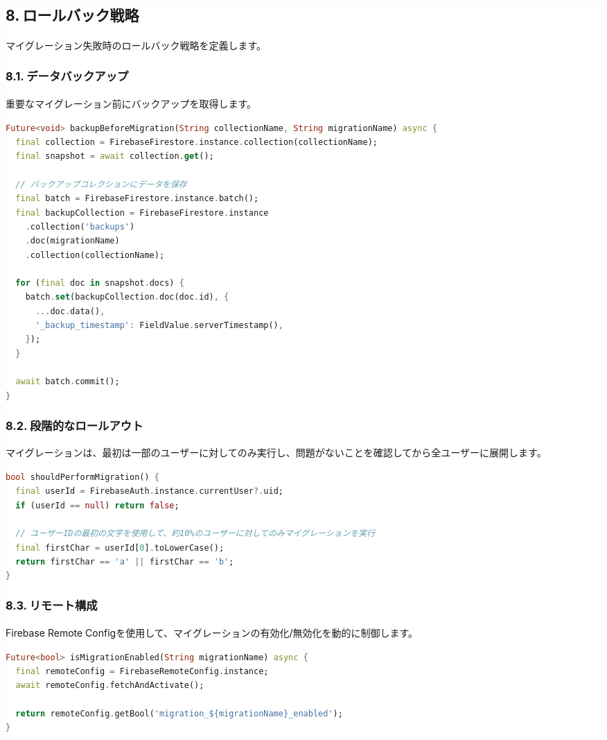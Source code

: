 ## 8. ロールバック戦略

マイグレーション失敗時のロールバック戦略を定義します。

### 8.1. データバックアップ

重要なマイグレーション前にバックアップを取得します。

```dart
Future<void> backupBeforeMigration(String collectionName, String migrationName) async {
  final collection = FirebaseFirestore.instance.collection(collectionName);
  final snapshot = await collection.get();
  
  // バックアップコレクションにデータを保存
  final batch = FirebaseFirestore.instance.batch();
  final backupCollection = FirebaseFirestore.instance
    .collection('backups')
    .doc(migrationName)
    .collection(collectionName);
  
  for (final doc in snapshot.docs) {
    batch.set(backupCollection.doc(doc.id), {
      ...doc.data(),
      '_backup_timestamp': FieldValue.serverTimestamp(),
    });
  }
  
  await batch.commit();
}
```

### 8.2. 段階的なロールアウト

マイグレーションは、最初は一部のユーザーに対してのみ実行し、問題がないことを確認してから全ユーザーに展開します。

```dart
bool shouldPerformMigration() {
  final userId = FirebaseAuth.instance.currentUser?.uid;
  if (userId == null) return false;
  
  // ユーザーIDの最初の文字を使用して、約10%のユーザーに対してのみマイグレーションを実行
  final firstChar = userId[0].toLowerCase();
  return firstChar == 'a' || firstChar == 'b';
}
```

### 8.3. リモート構成

Firebase Remote Configを使用して、マイグレーションの有効化/無効化を動的に制御します。

```dart
Future<bool> isMigrationEnabled(String migrationName) async {
  final remoteConfig = FirebaseRemoteConfig.instance;
  await remoteConfig.fetchAndActivate();
  
  return remoteConfig.getBool('migration_${migrationName}_enabled');
}
```
